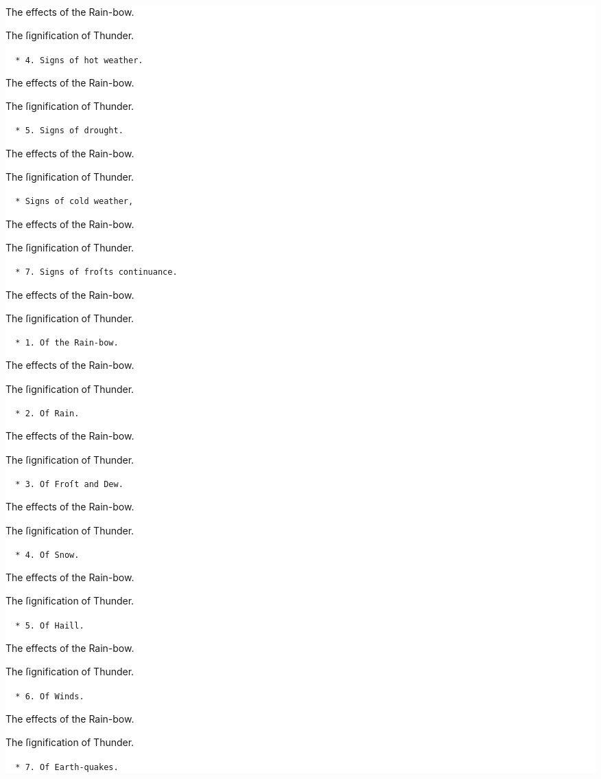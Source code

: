 The effects of the Rain-bow.

The ſignification of Thunder.

      * 4. Signs of hot weather.

The effects of the Rain-bow.

The ſignification of Thunder.

      * 5. Signs of drought.

The effects of the Rain-bow.

The ſignification of Thunder.

      * Signs of cold weather,

The effects of the Rain-bow.

The ſignification of Thunder.

      * 7. Signs of froſts continuance.

The effects of the Rain-bow.

The ſignification of Thunder.

      * 1. Of the Rain-bow.

The effects of the Rain-bow.

The ſignification of Thunder.

      * 2. Of Rain.

The effects of the Rain-bow.

The ſignification of Thunder.

      * 3. Of Froſt and Dew.

The effects of the Rain-bow.

The ſignification of Thunder.

      * 4. Of Snow.

The effects of the Rain-bow.

The ſignification of Thunder.

      * 5. Of Haill.

The effects of the Rain-bow.

The ſignification of Thunder.

      * 6. Of Winds.

The effects of the Rain-bow.

The ſignification of Thunder.

      * 7. Of Earth-quakes.
